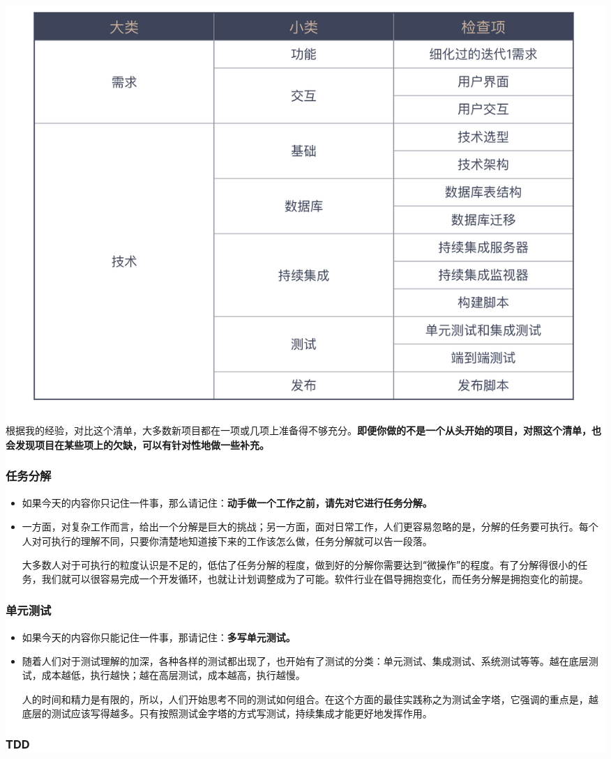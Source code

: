   ![img](img/c70e9b069ec647499f9dc225b7feed1b.jpg)

  根据我的经验，对比这个清单，大多数新项目都在一项或几项上准备得不够充分。**即便你做的不是一个从头开始的项目，对照这个清单，也会发现项目在某些项上的欠缺，可以有针对性地做一些补充。**

### 任务分解

- 如果今天的内容你只记住一件事，那么请记住：**动手做一个工作之前，请先对它进行任务分解。**

- 一方面，对复杂工作而言，给出一个分解是巨大的挑战；另一方面，面对日常工作，人们更容易忽略的是，分解的任务要可执行。每个人对可执行的理解不同，只要你清楚地知道接下来的工作该怎么做，任务分解就可以告一段落。

  大多数人对于可执行的粒度认识是不足的，低估了任务分解的程度，做到好的分解你需要达到“微操作”的程度。有了分解得很小的任务，我们就可以很容易完成一个开发循环，也就让计划调整成为了可能。软件行业在倡导拥抱变化，而任务分解是拥抱变化的前提。

### 单元测试

- 如果今天的内容你只能记住一件事，那请记住：**多写单元测试。**

- 随着人们对于测试理解的加深，各种各样的测试都出现了，也开始有了测试的分类：单元测试、集成测试、系统测试等等。越在底层测试，成本越低，执行越快；越在高层测试，成本越高，执行越慢。

  人的时间和精力是有限的，所以，人们开始思考不同的测试如何组合。在这个方面的最佳实践称之为测试金字塔，它强调的重点是，越底层的测试应该写得越多。只有按照测试金字塔的方式写测试，持续集成才能更好地发挥作用。

### TDD
